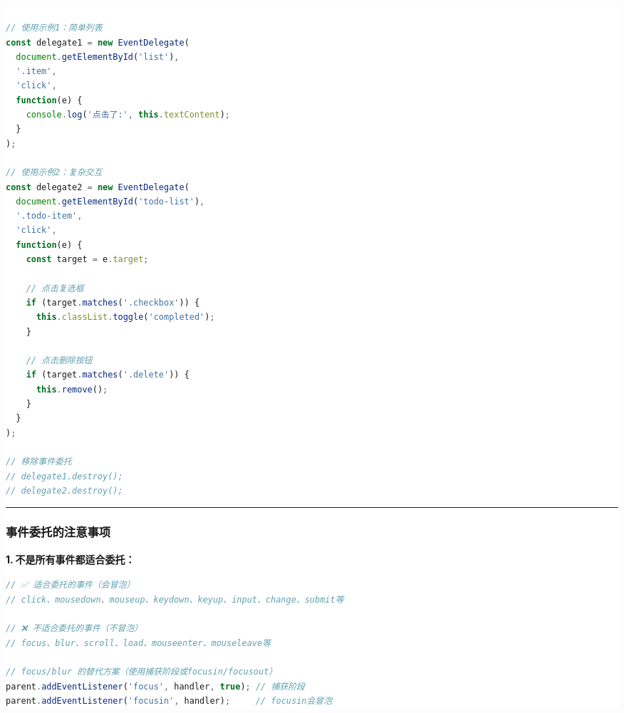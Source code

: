 ```javascript

// 使用示例1：简单列表
const delegate1 = new EventDelegate(
  document.getElementById('list'),
  '.item',
  'click',
  function(e) {
    console.log('点击了:', this.textContent);
  }
);

// 使用示例2：复杂交互
const delegate2 = new EventDelegate(
  document.getElementById('todo-list'),
  '.todo-item',
  'click',
  function(e) {
    const target = e.target;

    // 点击复选框
    if (target.matches('.checkbox')) {
      this.classList.toggle('completed');
    }

    // 点击删除按钮
    if (target.matches('.delete')) {
      this.remove();
    }
  }
);

// 移除事件委托
// delegate1.destroy();
// delegate2.destroy();
```

---

### 事件委托的注意事项

**1. 不是所有事件都适合委托：**
```javascript
// ✅ 适合委托的事件（会冒泡）
// click、mousedown、mouseup、keydown、keyup、input、change、submit等

// ❌ 不适合委托的事件（不冒泡）
// focus、blur、scroll、load、mouseenter、mouseleave等

// focus/blur 的替代方案（使用捕获阶段或focusin/focusout）
parent.addEventListener('focus', handler, true); // 捕获阶段
parent.addEventListener('focusin', handler);     // focusin会冒泡
```
